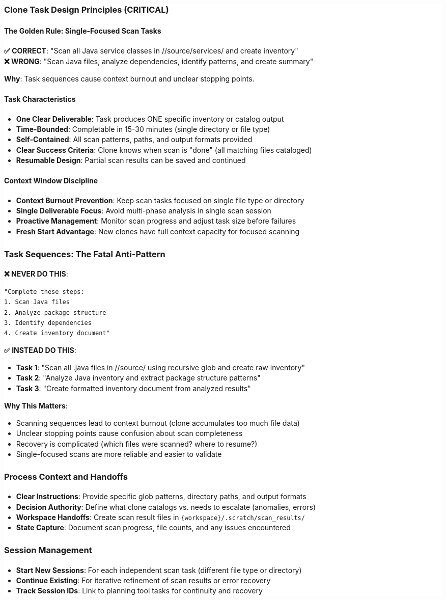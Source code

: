 ### Clone Task Design Principles (CRITICAL)

#### The Golden Rule: Single-Focused Scan Tasks
**✅ CORRECT**: "Scan all Java service classes in //source/services/ and create inventory"  
**❌ WRONG**: "Scan Java files, analyze dependencies, identify patterns, and create summary"

**Why**: Task sequences cause context burnout and unclear stopping points.

#### Task Characteristics
- **One Clear Deliverable**: Task produces ONE specific inventory or catalog output
- **Time-Bounded**: Completable in 15-30 minutes (single directory or file type)
- **Self-Contained**: All scan patterns, paths, and output formats provided
- **Clear Success Criteria**: Clone knows when scan is "done" (all matching files cataloged)
- **Resumable Design**: Partial scan results can be saved and continued

#### Context Window Discipline
- **Context Burnout Prevention**: Keep scan tasks focused on single file type or directory
- **Single Deliverable Focus**: Avoid multi-phase analysis in single scan session
- **Proactive Management**: Monitor scan progress and adjust task size before failures
- **Fresh Start Advantage**: New clones have full context capacity for focused scanning

### Task Sequences: The Fatal Anti-Pattern

**❌ NEVER DO THIS**:
```
"Complete these steps:
1. Scan Java files
2. Analyze package structure
3. Identify dependencies
4. Create inventory document"
```

**✅ INSTEAD DO THIS**:
- **Task 1**: "Scan all .java files in //source/ using recursive glob and create raw inventory"
- **Task 2**: "Analyze Java inventory and extract package structure patterns"
- **Task 3**: "Create formatted inventory document from analyzed results"

**Why This Matters**:
- Scanning sequences lead to context burnout (clone accumulates too much file data)
- Unclear stopping points cause confusion about scan completeness
- Recovery is complicated (which files were scanned? where to resume?)
- Single-focused scans are more reliable and easier to validate

### Process Context and Handoffs
- **Clear Instructions**: Provide specific glob patterns, directory paths, and output formats
- **Decision Authority**: Define what clone catalogs vs. needs to escalate (anomalies, errors)
- **Workspace Handoffs**: Create scan result files in `{workspace}/.scratch/scan_results/`
- **State Capture**: Document scan progress, file counts, and any issues encountered

### Session Management
- **Start New Sessions**: For each independent scan task (different file type or directory)
- **Continue Existing**: For iterative refinement of scan results or error recovery
- **Track Session IDs**: Link to planning tool tasks for continuity and recovery
